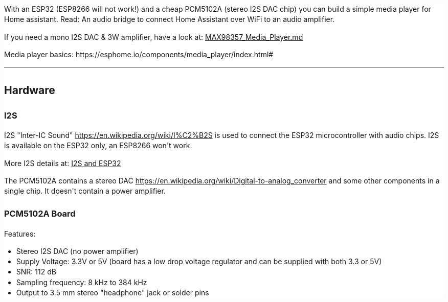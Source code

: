 With an ESP32 (ESP8266 will not work!) and a cheap PCM5102A (stereo I2S DAC chip) you can build a simple media player for Home assistant.
Read: An audio bridge to connect Home Assistant over WiFi to an audio amplifier.

If you need a mono I2S DAC & 3W amplifier, have a look at: [MAX98357_Media_Player.md](MAX98357_Media_Player.md)

Media player basics: https://esphome.io/components/media_player/index.html#

---------------------
## Hardware
### I2S

I2S "Inter-IC Sound" https://en.wikipedia.org/wiki/I%C2%B2S is used to connect the ESP32 microcontroller with audio chips. I2S is available on the ESP32 only, an ESP8266 won't work.

More I2S details at: [I2S and ESP32](I2S_and_ESP32.md)

The PCM5102A contains a stereo DAC https://en.wikipedia.org/wiki/Digital-to-analog_converter and some other components in a single chip. It doesn't contain a power amplifier.

### PCM5102A Board

Features:

* Stereo I2S DAC (no power amplifier)
* Supply Voltage: 3.3V or 5V (board has a low drop voltage regulator and can be supplied with both 3.3 or 5V)
* SNR: 112 dB
* Sampling frequency: 8 kHz to 384 kHz
* Output to 3.5 mm stereo "headphone" jack or solder pins
